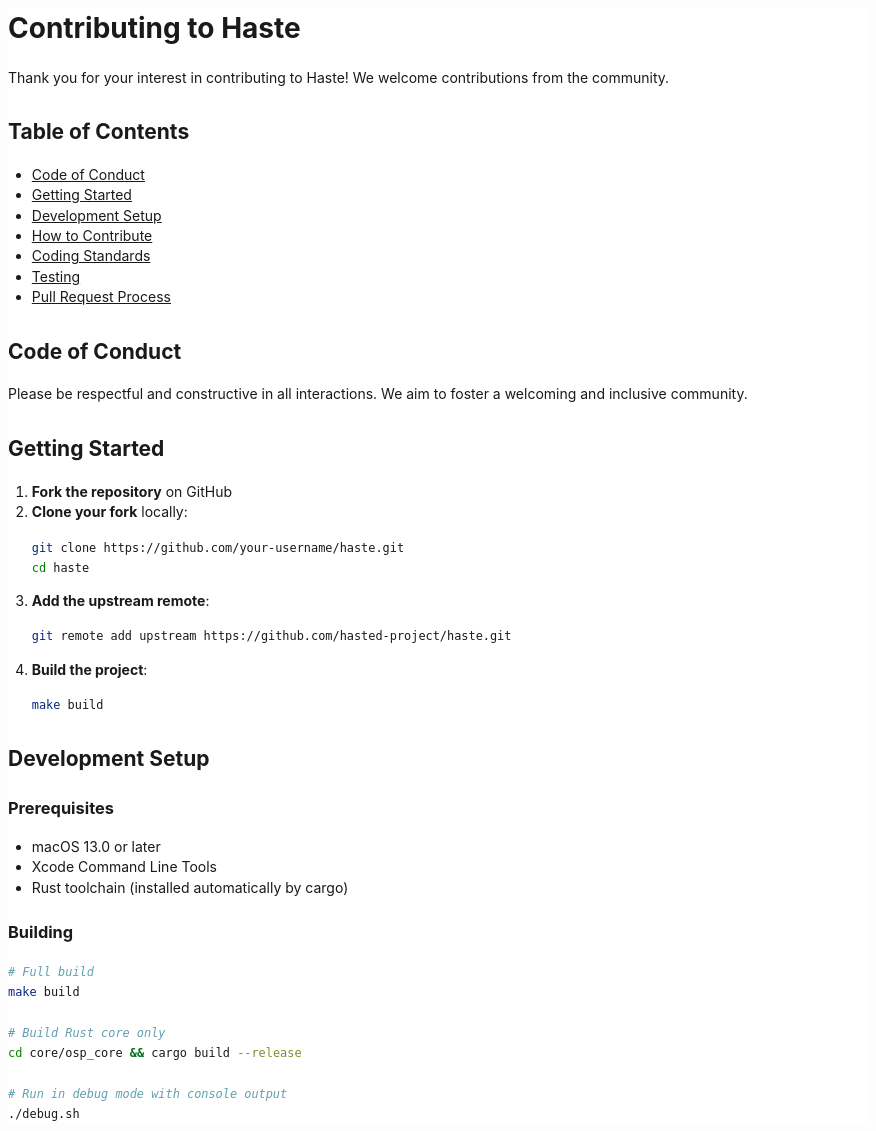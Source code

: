 # Contributing to Haste

Thank you for your interest in contributing to Haste! We welcome contributions from the community.

## Table of Contents

- [Code of Conduct](#code-of-conduct)
- [Getting Started](#getting-started)
- [Development Setup](#development-setup)
- [How to Contribute](#how-to-contribute)
- [Coding Standards](#coding-standards)
- [Testing](#testing)
- [Pull Request Process](#pull-request-process)

## Code of Conduct

Please be respectful and constructive in all interactions. We aim to foster a welcoming and inclusive community.

## Getting Started

1. **Fork the repository** on GitHub
2. **Clone your fork** locally:
   ```bash
   git clone https://github.com/your-username/haste.git
   cd haste
   ```
3. **Add the upstream remote**:
   ```bash
   git remote add upstream https://github.com/hasted-project/haste.git
   ```
4. **Build the project**:
   ```bash
   make build
   ```

## Development Setup

### Prerequisites

- macOS 13.0 or later
- Xcode Command Line Tools
- Rust toolchain (installed automatically by cargo)

### Building

```bash
# Full build
make build

# Build Rust core only
cd core/osp_core && cargo build --release

# Run in debug mode with console output
./debug.sh
```
